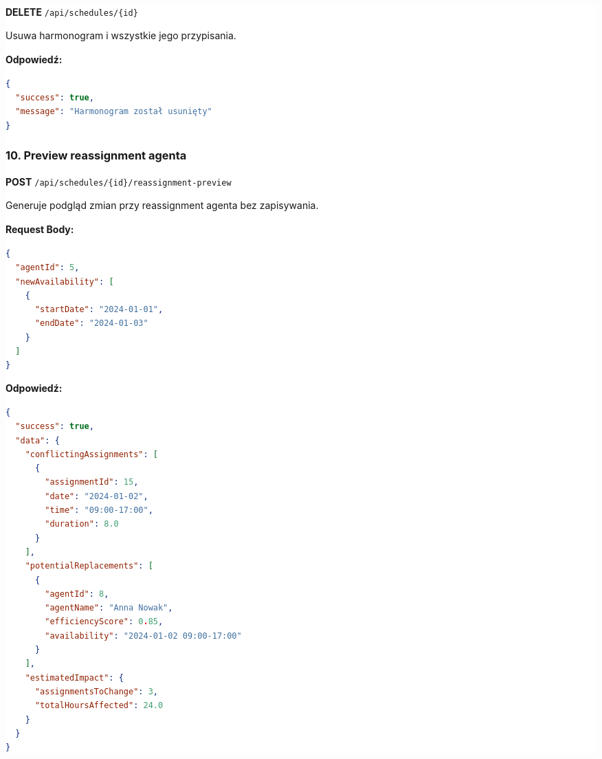 **DELETE** `/api/schedules/{id}`

Usuwa harmonogram i wszystkie jego przypisania.

**Odpowiedź:**
```json
{
  "success": true,
  "message": "Harmonogram został usunięty"
}
```

### 10. Preview reassignment agenta

**POST** `/api/schedules/{id}/reassignment-preview`

Generuje podgląd zmian przy reassignment agenta bez zapisywania.

**Request Body:**
```json
{
  "agentId": 5,
  "newAvailability": [
    {
      "startDate": "2024-01-01",
      "endDate": "2024-01-03"
    }
  ]
}
```

**Odpowiedź:**
```json
{
  "success": true,
  "data": {
    "conflictingAssignments": [
      {
        "assignmentId": 15,
        "date": "2024-01-02",
        "time": "09:00-17:00",
        "duration": 8.0
      }
    ],
    "potentialReplacements": [
      {
        "agentId": 8,
        "agentName": "Anna Nowak",
        "efficiencyScore": 0.85,
        "availability": "2024-01-02 09:00-17:00"
      }
    ],
    "estimatedImpact": {
      "assignmentsToChange": 3,
      "totalHoursAffected": 24.0
    }
  }
}
```
